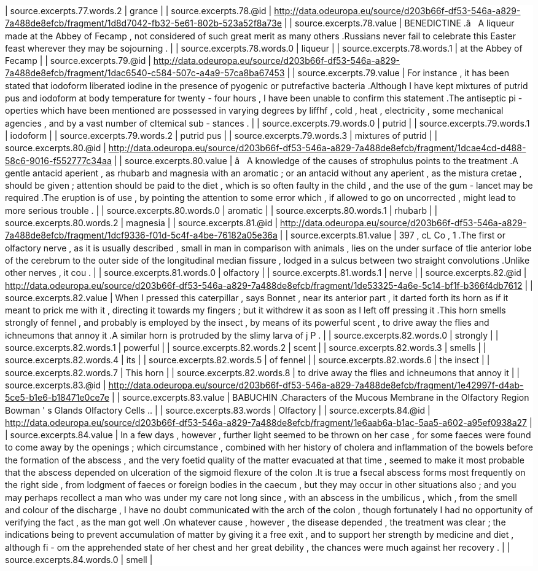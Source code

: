 | source.excerpts.77.words.2 | grance |
| source.excerpts.78.@id | http://data.odeuropa.eu/source/d203b66f-df53-546a-a829-7a488de8efcb/fragment/1d8d7042-fb32-5e61-802b-523a52f8a73e |
| source.excerpts.78.value | BENEDICTINE .â   A liqueur made at the Abbey of Fecamp , not considered of such great merit as many others .Russians never fail to celebrate this Easter feast wherever they may be sojourning . |
| source.excerpts.78.words.0 | liqueur |
| source.excerpts.78.words.1 | at the Abbey of Fecamp |
| source.excerpts.79.@id | http://data.odeuropa.eu/source/d203b66f-df53-546a-a829-7a488de8efcb/fragment/1dac6540-c584-507c-a4a9-57ca8ba67453 |
| source.excerpts.79.value | For instance , it has been stated that iodoform liberated iodine in the presence of pyogenic or putrefactive bacteria .Although I have kept mixtures of putrid pus and iodoform at body temperature for twenty - four hours , I have been unable to confirm this statement .The antiseptic pi - operties which have been mentioned are possessed in varying degrees by liffhf , cold , heat , electricity , some mechanical agencies , and by a vast number of cltemical sub - stances . |
| source.excerpts.79.words.0 | putrid |
| source.excerpts.79.words.1 | iodoform |
| source.excerpts.79.words.2 | putrid pus |
| source.excerpts.79.words.3 | mixtures of putrid |
| source.excerpts.80.@id | http://data.odeuropa.eu/source/d203b66f-df53-546a-a829-7a488de8efcb/fragment/1dcae4cd-d488-58c6-9016-f552777c34aa |
| source.excerpts.80.value | â   A knowledge of the causes of strophulus points to the treatment .A gentle antacid aperient , as rhubarb and magnesia with an aromatic ; or an antacid without any aperient , as the mistura cretae , should be given ; attention should be paid to the diet , which is so often faulty in the child , and the use of the gum - lancet may be required .The eruption is of use , by pointing the attention to some error which , if allowed to go on uncorrected , might lead to more serious trouble . |
| source.excerpts.80.words.0 | aromatic |
| source.excerpts.80.words.1 | rhubarb |
| source.excerpts.80.words.2 | magnesia |
| source.excerpts.81.@id | http://data.odeuropa.eu/source/d203b66f-df53-546a-a829-7a488de8efcb/fragment/1dcf9336-f01d-5c4f-a4be-76182a05e36a |
| source.excerpts.81.value | 397 , cL Co , 1 .The first or olfactory nerve , as it is usually described , small in man in comparison with animals , lies on the under surface of tlie anterior lobe of the cerebrum to the outer side of the longitudinal median fissure , lodged in a sulcus between two straight convolutions .Unlike other nerves , it cou . |
| source.excerpts.81.words.0 | olfactory |
| source.excerpts.81.words.1 | nerve |
| source.excerpts.82.@id | http://data.odeuropa.eu/source/d203b66f-df53-546a-a829-7a488de8efcb/fragment/1de53325-4a6e-5c14-bf1f-b366f4db7612 |
| source.excerpts.82.value | When I pressed this caterpillar , says Bonnet , near its anterior part , it darted forth its horn as if it meant to prick me with it , directing it towards my fingers ; but it withdrew it as soon as I left off pressing it .This horn smells strongly of fennel , and probably is employed by the insect , by means of its powerful scent , to drive away the flies and ichneumons that annoy it .A similar horn is protruded by the slimy larva of j P . |
| source.excerpts.82.words.0 | strongly |
| source.excerpts.82.words.1 | powerful |
| source.excerpts.82.words.2 | scent |
| source.excerpts.82.words.3 | smells |
| source.excerpts.82.words.4 | its |
| source.excerpts.82.words.5 | of fennel |
| source.excerpts.82.words.6 | the insect |
| source.excerpts.82.words.7 | This horn |
| source.excerpts.82.words.8 | to drive away the flies and ichneumons that annoy it |
| source.excerpts.83.@id | http://data.odeuropa.eu/source/d203b66f-df53-546a-a829-7a488de8efcb/fragment/1e42997f-d4ab-5ce5-b1e6-b18471e0ce7e |
| source.excerpts.83.value | BABUCHIN .Characters of the Mucous Membrane in the Olfactory Region Bowman ' s Glands Olfactory Cells .. |
| source.excerpts.83.words | Olfactory |
| source.excerpts.84.@id | http://data.odeuropa.eu/source/d203b66f-df53-546a-a829-7a488de8efcb/fragment/1e6aab6a-b1ac-5aa5-a602-a95ef0938a27 |
| source.excerpts.84.value | In a few days , however , further light seemed to be thrown on her case , for some faeces were found to come away by the openings ; which circumstance , combined with her history of cholera and inflammation of the bowels before the formation of the abscess , and the very foetid quality of the matter evacuated at that time , seemed to make it most probable that the abscess depended on ulceration of the sigmoid flexure of the colon .It is true a fsecal abscess forms most frequently on the right side , from lodgment of faeces or foreign bodies in the caecum , but they may occur in other situations also ; and you may perhaps recollect a man who was under my care not long since , with an abscess in the umbilicus , which , from the smell and colour of the discharge , I have no doubt communicated with the arch of the colon , though fortunately I had no opportunity of verifying the fact , as the man got well .On whatever cause , however , the disease depended , the treatment was clear ; the indications being to prevent accumulation of matter by giving it a free exit , and to support her strength by medicine and diet , although fi - om the apprehended state of her chest and her great debility , the chances were much against her recovery . |
| source.excerpts.84.words.0 | smell |